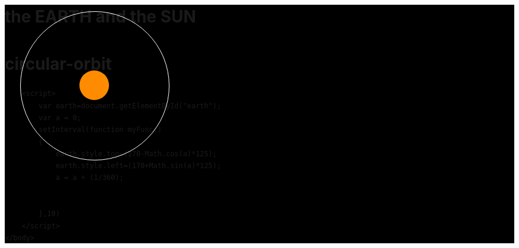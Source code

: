 # the EARTH and the SUN
# circular-orbit
<html>
    <head>
<style>
    #sun{
        position:absolute;
        top:150px;
        left:150px;
        height:50px;
        width:50px;
        border-radius:50%;
        background-color:darkorange;

    }
    #orbit{
        position:absolute;
        top:50px;
        left:50px;
        height:250px;
        width:250px;
        border-radius:50%;
        border:1px solid white;
    }
    #earth{
        position:absolute;
        top:45px;
        left:170px;
        height:10px;
        width:10;
        border-radius:50%;
        background-color:darkgreen;
    }

    body{
         background-color:black;   
    }
</style>
    </head>
    <body>
        <div id="sun"></div>
        <div id="orbit"></div>
        <div id="earth"></div>


        <script>
            var earth=document.getElementById("earth");
            var a = 0;
            setInterval(function myFunc()
            {
                earth.style.top=(170-Math.cos(a)*125);
                earth.style.left=(170+Math.sin(a)*125);
                a = a + (1/360);
        
        
            },10)
        </script>
    </body>
</html>
